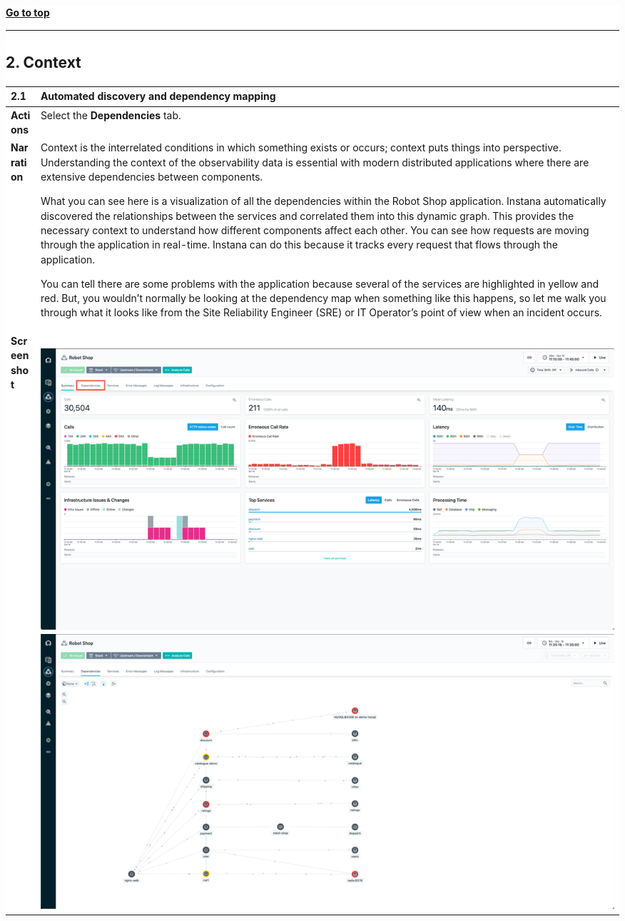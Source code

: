 **[Go to top](#top)**

***

## 2. Context

| **2.1** |  **Automated discovery and dependency mapping** |
| :---                   | :--- |
| **Actions**            | Select the **Dependencies** tab. |
| **Narration**          | Context is the interrelated conditions in which something exists or occurs; context puts things into perspective. Understanding the context of the observability data is essential with modern distributed applications where there are extensive dependencies between components. <p> What you can see here is a visualization of all the dependencies within the Robot Shop application. Instana automatically discovered the relationships between the services and correlated them into this dynamic graph. This provides the necessary context to understand how different components affect each other. You can see how requests are moving through the application in real-time. Instana can do this because it tracks every request that flows through the application. <p>  You can tell there are some problems with the application because several of the services are highlighted in yellow and red. But, you wouldn’t normally be looking at the dependency map when something like this happens, so let me walk you through what it looks like from the Site Reliability Engineer (SRE) or IT Operator’s point of view when an incident occurs. |
| **Screenshot**         | <br/> ![robot_shop_dashboard](./images/2_discovery_1.png)<br/>![robot_shop_dependency_map](./images/2_discovery_2.png) |
